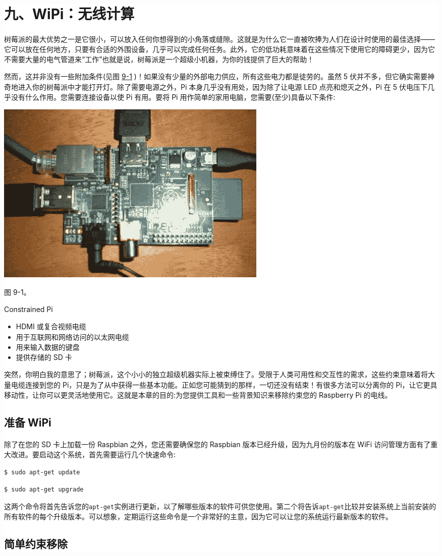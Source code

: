 # 九、WiPi：无线计算

树莓派的最大优势之一是它很小，可以放入任何你想得到的小角落或缝隙。这就是为什么它一直被吹捧为人们在设计时使用的最佳选择——它可以放在任何地方，只要有合适的外围设备，几乎可以完成任何任务。此外，它的低功耗意味着在这些情况下使用它的障碍更少，因为它不需要大量的电气管道来“工作”也就是说，树莓派是一个超级小机器，为你的钱提供了巨大的帮助！

然而，这并非没有一些附加条件(见图 [9-1](#Fig1) )！如果没有少量的外部电力供应，所有这些电力都是徒劳的。虽然 5 伏并不多，但它确实需要神奇地进入你的树莓派中才能打开灯。除了需要电源之外，Pi 本身几乎没有用处，因为除了让电源 LED 点亮和熄灭之外，Pi 在 5 伏电压下几乎没有什么作用。您需要连接设备以使 Pi 有用。要将 Pi 用作简单的家用电脑，您需要(至少)具备以下条件:

![A978-1-4842-1162-5_9_Fig1_HTML.jpg](img/A978-1-4842-1162-5_9_Fig1_HTML.jpg)

图 9-1。

Constrained Pi

*   HDMI 或复合视频电缆
*   用于互联网和网络访问的以太网电缆
*   用来输入数据的键盘
*   提供存储的 SD 卡

突然，你明白我的意思了；树莓派，这个小小的独立超级机器实际上被束缚住了。受限于人类可用性和交互性的需求，这些约束意味着将大量电缆连接到您的 Pi，只是为了从中获得一些基本功能。正如您可能猜到的那样，一切还没有结束！有很多方法可以分离你的 Pi，让它更具移动性，让你可以更灵活地使用它。这就是本章的目的:为您提供工具和一些背景知识来移除约束您的 Raspberry Pi 的电线。

## 准备 WiPi

除了在您的 SD 卡上加载一份 Raspbian 之外，您还需要确保您的 Raspbian 版本已经升级，因为九月份的版本在 WiFi 访问管理方面有了重大改进。要启动这个系统，首先需要运行几个快速命令:

`$ sudo apt-get update`

`$ sudo apt-get upgrade`

这两个命令将首先告诉您的`apt-get`实例进行更新，以了解哪些版本的软件可供您使用。第二个将告诉`apt-get`比较并安装系统上当前安装的所有软件的每个升级版本。可以想象，定期运行这些命令是一个非常好的主意，因为它可以让您的系统运行最新版本的软件。

## 简单约束移除
